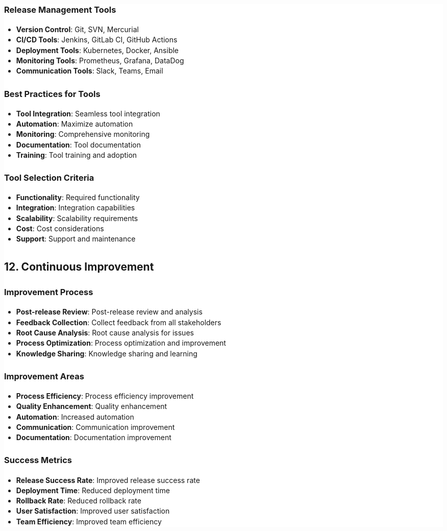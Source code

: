 ### Release Management Tools
- **Version Control**: Git, SVN, Mercurial
- **CI/CD Tools**: Jenkins, GitLab CI, GitHub Actions
- **Deployment Tools**: Kubernetes, Docker, Ansible
- **Monitoring Tools**: Prometheus, Grafana, DataDog
- **Communication Tools**: Slack, Teams, Email

### Best Practices for Tools
- **Tool Integration**: Seamless tool integration
- **Automation**: Maximize automation
- **Monitoring**: Comprehensive monitoring
- **Documentation**: Tool documentation
- **Training**: Tool training and adoption

### Tool Selection Criteria
- **Functionality**: Required functionality
- **Integration**: Integration capabilities
- **Scalability**: Scalability requirements
- **Cost**: Cost considerations
- **Support**: Support and maintenance

## 12. Continuous Improvement

### Improvement Process
- **Post-release Review**: Post-release review and analysis
- **Feedback Collection**: Collect feedback from all stakeholders
- **Root Cause Analysis**: Root cause analysis for issues
- **Process Optimization**: Process optimization and improvement
- **Knowledge Sharing**: Knowledge sharing and learning

### Improvement Areas
- **Process Efficiency**: Process efficiency improvement
- **Quality Enhancement**: Quality enhancement
- **Automation**: Increased automation
- **Communication**: Communication improvement
- **Documentation**: Documentation improvement

### Success Metrics
- **Release Success Rate**: Improved release success rate
- **Deployment Time**: Reduced deployment time
- **Rollback Rate**: Reduced rollback rate
- **User Satisfaction**: Improved user satisfaction
- **Team Efficiency**: Improved team efficiency 